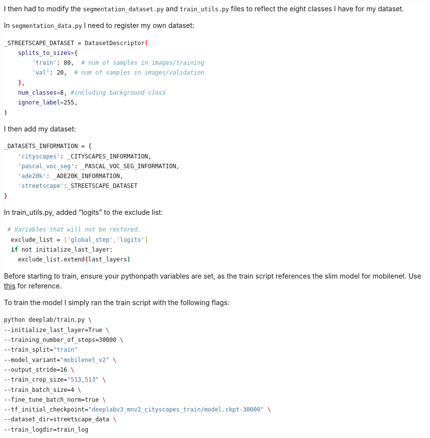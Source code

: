 I then had to modify the ``segmentation_dataset.py``  and ``train_utils.py`` files to reflect the eight classes I have for my dataset.

In ``segmentation_data.py`` I need to register my own dataset:

```sh
_STREETSCAPE_DATASET = DatasetDescriptor(
    splits_to_sizes={
        'train': 80,  # num of samples in images/training
        'val': 20,  # num of samples in images/validation
    },
    num_classes=8, #including background class
    ignore_label=255,
)
```

I then add my dataset:

```sh
_DATASETS_INFORMATION = {
    'cityscapes': _CITYSCAPES_INFORMATION,
    'pascal_voc_seg': _PASCAL_VOC_SEG_INFORMATION,
    'ade20k': _ADE20K_INFORMATION,
    'streetscape':_STREETSCAPE_DATASET 
}
```

In train_utils.py, added “logits” to the exclude list:

```sh
 # Variables that will not be restored.
  exclude_list = ['global_step','logits']
  if not initialize_last_layer:
    exclude_list.extend(last_layers)
```

Before starting to train, ensure your pythonpath variables are set, as the train script references the slim model for mobilenet. Use [this](https://github.com/tensorflow/models/blob/40773bb21aea37e90e7958aceb98d37376403181/research/deeplab/local_test_mobilenetv2.sh#L32) for reference.

To train the model I simply ran the train script with the following flags:

```sh
python deeplab/train.py \
--initialize_last_layer=True \
--training_number_of_steps=30000 \
--train_split="train"
--model_variant="mobilenet_v2" \
--output_stride=16 \
--train_crop_size="513,513" \
--train_batch_size=4 \
--fine_tune_batch_norm=true \
--tf_initial_checkpoint="deeplabv3_mnv2_cityscapes_train/model.ckpt-30000" \
--dataset_dir=streetscape_data \
--train_logdir=train_log
```
